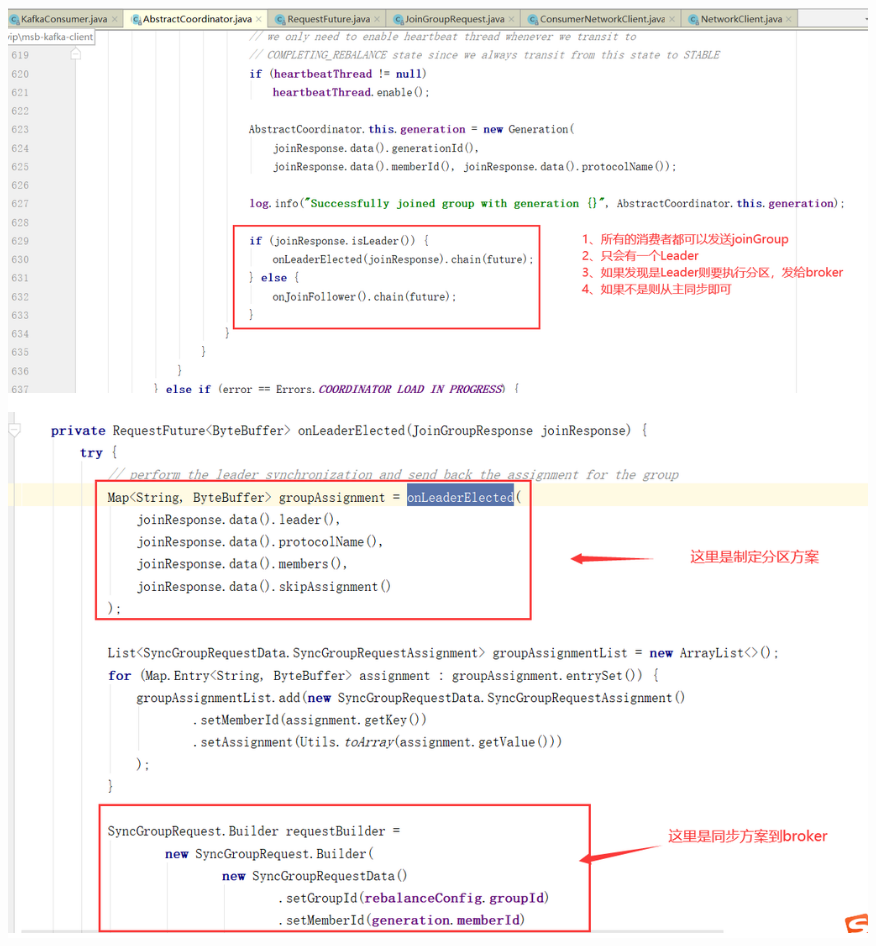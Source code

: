 ![1737698387687-be16f452-38a5-4a6a-ae98-828eea5220ff.png](./img/5ab67-dCWffn22Ll/1737698387687-be16f452-38a5-4a6a-ae98-828eea5220ff-479692.png)

![1737698387840-433e39b0-ffdf-4937-b274-e4d0e40123c1.png](./img/5ab67-dCWffn22Ll/1737698387840-433e39b0-ffdf-4937-b274-e4d0e40123c1-183886.png)
